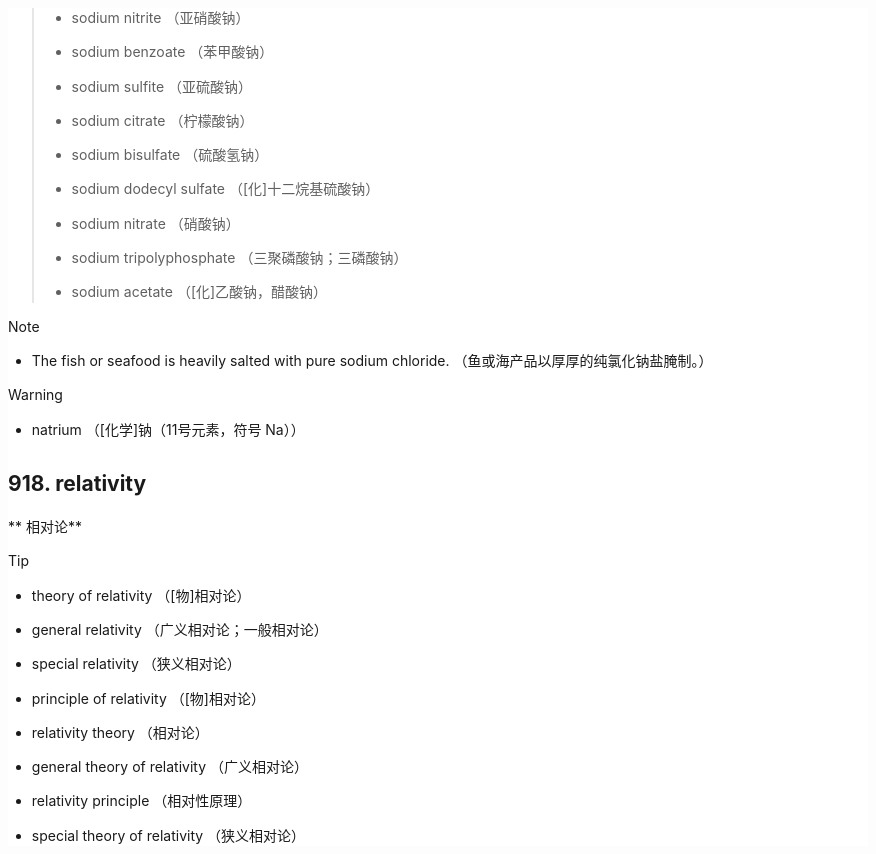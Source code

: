 >
> - sodium nitrite （亚硝酸钠）
>
> - sodium benzoate （苯甲酸钠）
>
> - sodium sulfite （亚硫酸钠）
>
> - sodium citrate （柠檬酸钠）
>
> - sodium bisulfate （硫酸氢钠）
>
> - sodium dodecyl sulfate （[化]十二烷基硫酸钠）
>
> - sodium nitrate （硝酸钠）
>
> - sodium tripolyphosphate （三聚磷酸钠；三磷酸钠）
>
> - sodium acetate （[化]乙酸钠，醋酸钠）
>

> [!NOTE]
>
> - The fish or seafood is heavily salted with pure sodium chloride. （鱼或海产品以厚厚的纯氯化钠盐腌制。）
>

> [!WARNING]
>
> - natrium （[化学]钠（11号元素，符号 Na））
>

## 918. relativity

** 相对论**

> [!TIP]
>
> - theory of relativity （[物]相对论）
>
> - general relativity （广义相对论；一般相对论）
>
> - special relativity （狭义相对论）
>
> - principle of relativity （[物]相对论）
>
> - relativity theory （相对论）
>
> - general theory of relativity （广义相对论）
>
> - relativity principle （相对性原理）
>
> - special theory of relativity （狭义相对论）
>
